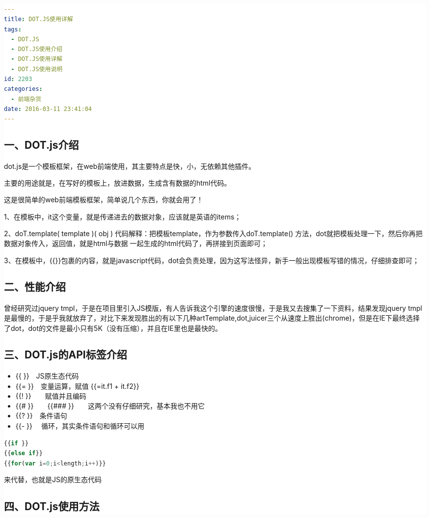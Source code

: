 ```yaml
---
title: DOT.JS使用详解
tags:
  - DOT.JS
  - DOT.JS使用介绍
  - DOT.JS使用详解
  - DOT.JS使用说明
id: 2203
categories:
  - 前端杂货
date: 2016-03-11 23:41:04
---
```


## 一、DOT.js介绍

dot.js是一个模板框架，在web前端使用，其主要特点是快，小，无依赖其他插件。

主要的用途就是，在写好的模板上，放进数据，生成含有数据的html代码。

这是很简单的web前端模板框架，简单说几个东西，你就会用了！

1、在模板中，it这个变量，就是传递进去的数据对象，应该就是英语的items；

2、doT.template( template )( obj ) 代码解释：把模板template，作为参数传入doT.template() 方法，dot就把模板处理一下，然后你再把数据对象传入，返回值，就是html与数据 一起生成的html代码了，再拼接到页面即可；

3、在模板中，&#123;&#123;&#125;&#125;包裹的内容，就是javascript代码，dot会负责处理，因为这写法怪异，新手一般出现模板写错的情况，仔细排查即可；

## 二、性能介绍

曾经研究过jquery tmpl，于是在项目里引入JS模版，有人告诉我这个引擎的速度很慢，于是我又去搜集了一下资料，结果发现jquery tmpl是最慢的，于是乎我就放弃了，对比下来发现胜出的有以下几种artTemplate,dot,juicer三个从速度上胜出(chrome)，但是在IE下最终选择了dot，dot的文件是最小只有5K（没有压缩），并且在IE里也是最快的。

## 三、DOT.js的API标签介绍

- &#123;&#123; &#125;&#125;&emsp;JS原生态代码
- &#123;&#123;= &#125;&#125;&emsp;变量运算，赋值 &#123;&#123;=it.f1 + it.f2&#125;&#125;
- &#123;&#123;! &#125;&#125;&emsp;&emsp;赋值并且编码
- &#123;&#123;# &#125;&#125;&emsp;&emsp;&#123;&#123;### &#125;&#125;&emsp;&emsp;这两个没有仔细研究，基本我也不用它
- &#123;&#123;? &#125;&#125;&emsp;条件语句
- &#123;&#123;- &#125;&#125;&emsp; 循环，其实条件语句和循环可以用
```javascript
{{if }}
{{else if}}
{{for(var i=0;i<length;i++)}}
```
来代替，也就是JS的原生态代码


## 四、DOT.js使用方法
